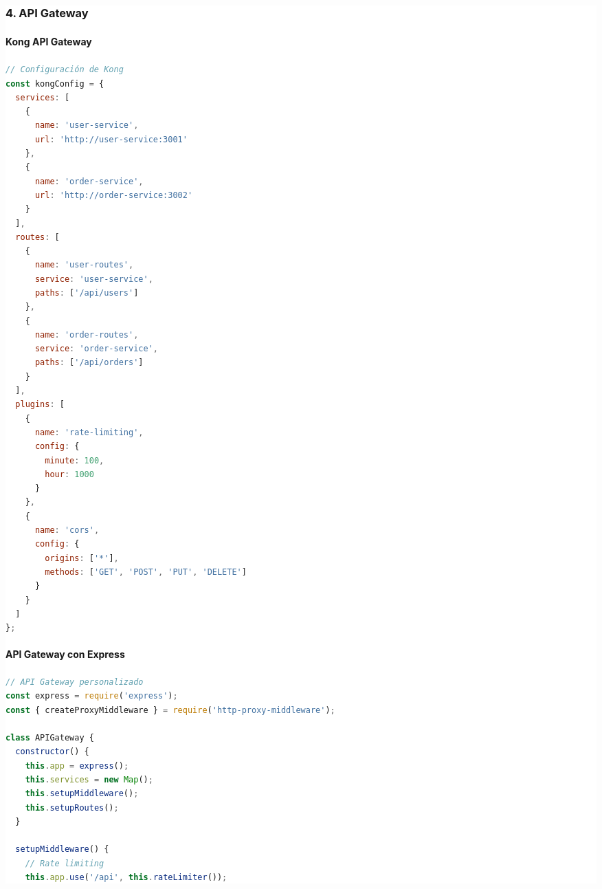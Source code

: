 ### 4. API Gateway

#### Kong API Gateway
```javascript
// Configuración de Kong
const kongConfig = {
  services: [
    {
      name: 'user-service',
      url: 'http://user-service:3001'
    },
    {
      name: 'order-service',
      url: 'http://order-service:3002'
    }
  ],
  routes: [
    {
      name: 'user-routes',
      service: 'user-service',
      paths: ['/api/users']
    },
    {
      name: 'order-routes',
      service: 'order-service',
      paths: ['/api/orders']
    }
  ],
  plugins: [
    {
      name: 'rate-limiting',
      config: {
        minute: 100,
        hour: 1000
      }
    },
    {
      name: 'cors',
      config: {
        origins: ['*'],
        methods: ['GET', 'POST', 'PUT', 'DELETE']
      }
    }
  ]
};
```

#### API Gateway con Express
```javascript
// API Gateway personalizado
const express = require('express');
const { createProxyMiddleware } = require('http-proxy-middleware');

class APIGateway {
  constructor() {
    this.app = express();
    this.services = new Map();
    this.setupMiddleware();
    this.setupRoutes();
  }

  setupMiddleware() {
    // Rate limiting
    this.app.use('/api', this.rateLimiter());
```